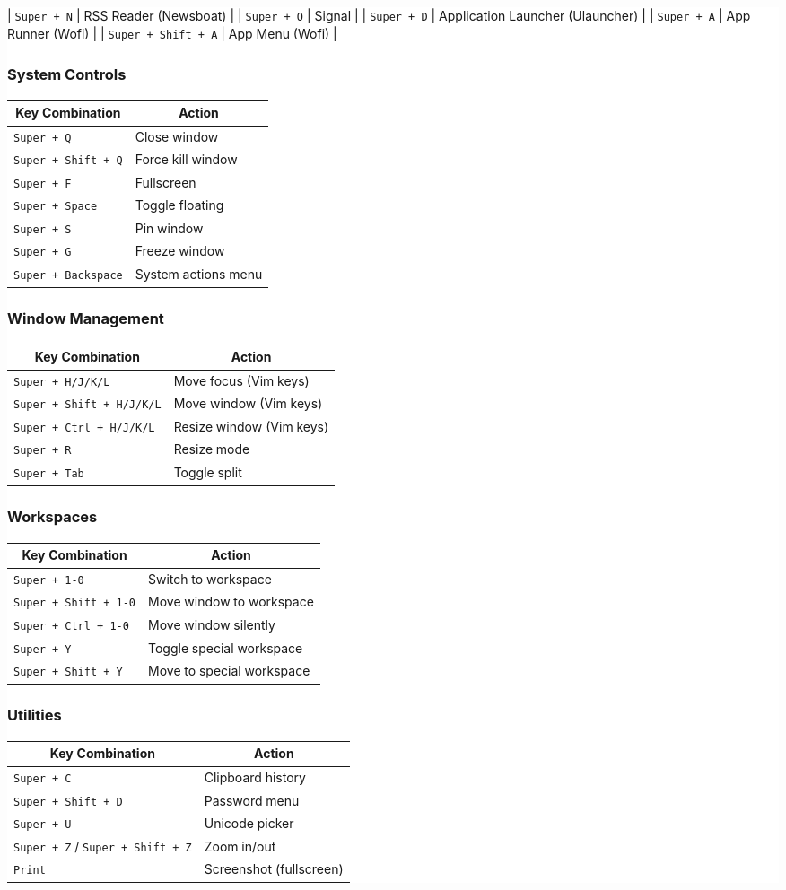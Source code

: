 | `Super + N` | RSS Reader (Newsboat) |
| `Super + O` | Signal |
| `Super + D` | Application Launcher (Ulauncher) |
| `Super + A` | App Runner (Wofi) |
| `Super + Shift + A` | App Menu (Wofi) |

### System Controls
| Key Combination | Action |
|-----------------|--------|
| `Super + Q` | Close window |
| `Super + Shift + Q` | Force kill window |
| `Super + F` | Fullscreen |
| `Super + Space` | Toggle floating |
| `Super + S` | Pin window |
| `Super + G` | Freeze window |
| `Super + Backspace` | System actions menu |

### Window Management
| Key Combination | Action |
|-----------------|--------|
| `Super + H/J/K/L` | Move focus (Vim keys) |
| `Super + Shift + H/J/K/L` | Move window (Vim keys) |
| `Super + Ctrl + H/J/K/L` | Resize window (Vim keys) |
| `Super + R` | Resize mode |
| `Super + Tab` | Toggle split |

### Workspaces
| Key Combination | Action |
|-----------------|--------|
| `Super + 1-0` | Switch to workspace |
| `Super + Shift + 1-0` | Move window to workspace |
| `Super + Ctrl + 1-0` | Move window silently |
| `Super + Y` | Toggle special workspace |
| `Super + Shift + Y` | Move to special workspace |

### Utilities
| Key Combination | Action |
|-----------------|--------|
| `Super + C` | Clipboard history |
| `Super + Shift + D` | Password menu |
| `Super + U` | Unicode picker |
| `Super + Z` / `Super + Shift + Z` | Zoom in/out |
| `Print` | Screenshot (fullscreen) |